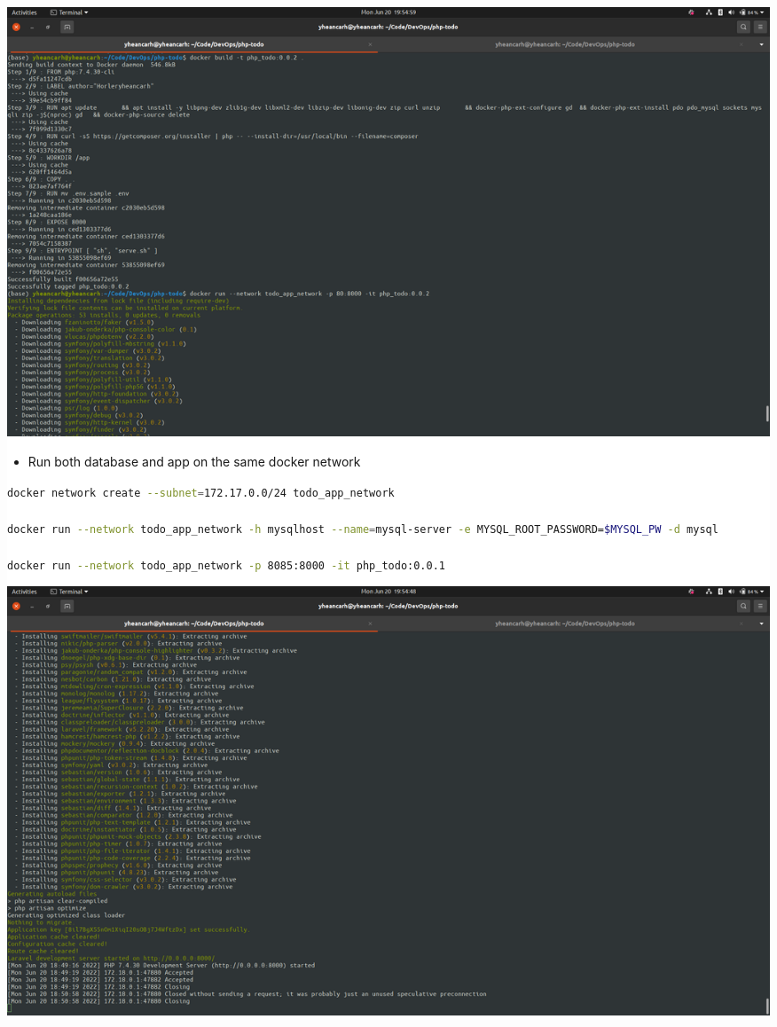 ![todo_image](PBL-20/todo-image.png)

- Run both database and app on the same docker network

```bash
docker network create --subnet=172.17.0.0/24 todo_app_network

docker run --network todo_app_network -h mysqlhost --name=mysql-server -e MYSQL_ROOT_PASSWORD=$MYSQL_PW -d mysql

docker run --network todo_app_network -p 8085:8000 -it php_todo:0.0.1
```

![todo-run](PBL-20/todo-run.png)
